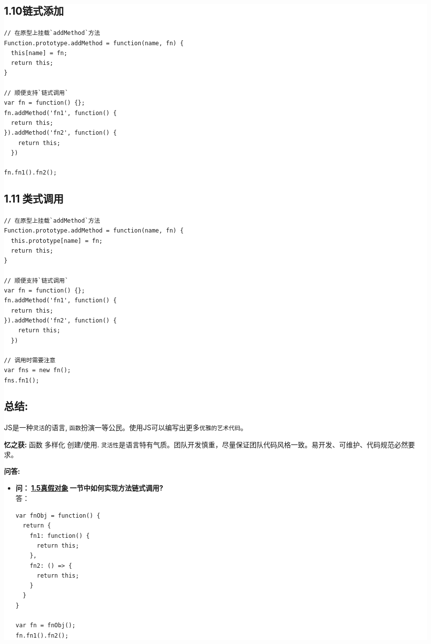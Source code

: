 ## 1.10链式添加
````
// 在原型上挂载`addMethod`方法
Function.prototype.addMethod = function(name, fn) {
  this[name] = fn;
  return this;
}

// 顺便支持`链式调用`
var fn = function() {};
fn.addMethod('fn1', function() {
  return this;
}).addMethod('fn2', function() {
    return this;
  })

fn.fn1().fn2();
````

## 1.11 类式调用
````
// 在原型上挂载`addMethod`方法
Function.prototype.addMethod = function(name, fn) {
  this.prototype[name] = fn;
  return this;
}

// 顺便支持`链式调用`
var fn = function() {};
fn.addMethod('fn1', function() {
  return this;
}).addMethod('fn2', function() {
    return this;
  })

// 调用时需要注意
var fns = new fn();
fns.fn1();
````

## **总结:** 
JS是一种`灵活`的语言, `函数`扮演一等公民。使用JS可以编写出更多`优雅的艺术代码`。

**忆之获:** 函数 多样化 创建/使用. `灵活性`是语言特有气质。团队开发慎重，尽量保证团队代码风格一致。易开发、可维护、代码规范必然要求。

**问答:**

+ **问： [1.5真假对象](#1.5真假对象) 一节中如何实现方法链式调用?**\
  答：
  ````
  var fnObj = function() {
    return {
      fn1: function() {
        return this;
      },
      fn2: () => {
        return this;
      }
    }
  }

  var fn = fnObj();
  fn.fn1().fn2();
  ````